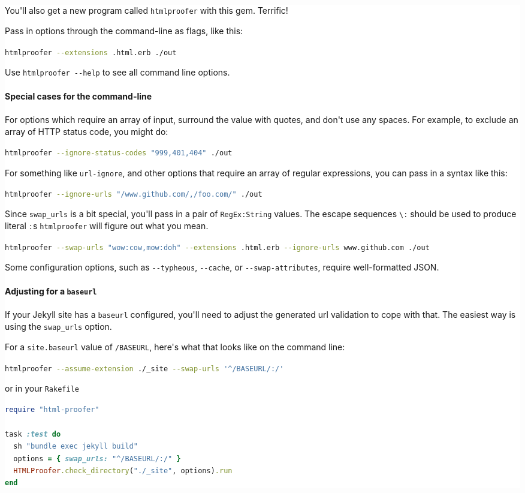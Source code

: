 You'll also get a new program called `htmlproofer` with this gem. Terrific!

Pass in options through the command-line as flags, like this:

```bash
htmlproofer --extensions .html.erb ./out
```

Use `htmlproofer --help` to see all command line options.

#### Special cases for the command-line

For options which require an array of input, surround the value with quotes, and don't use
any spaces. For example, to exclude an array of HTTP status code, you might do:

```bash
htmlproofer --ignore-status-codes "999,401,404" ./out
```

For something like `url-ignore`, and other options that require an array of regular expressions,
you can pass in a syntax like this:

```bash
htmlproofer --ignore-urls "/www.github.com/,/foo.com/" ./out
```

Since `swap_urls` is a bit special, you'll pass in a pair of `RegEx:String`
values. The escape sequences `\:` should be used to produce literal
`:`s `htmlproofer` will figure out what you mean.

```bash
htmlproofer --swap-urls "wow:cow,mow:doh" --extensions .html.erb --ignore-urls www.github.com ./out
```

Some configuration options, such as `--typheous`, `--cache`, or `--swap-attributes`, require well-formatted JSON.

#### Adjusting for a `baseurl`

If your Jekyll site has a `baseurl` configured, you'll need to adjust the
generated url validation to cope with that. The easiest way is using the
`swap_urls` option.

For a `site.baseurl` value of `/BASEURL`, here's what that looks like on the
command line:

```bash
htmlproofer --assume-extension ./_site --swap-urls '^/BASEURL/:/'
```

or in your `Rakefile`

```ruby
require "html-proofer"

task :test do
  sh "bundle exec jekyll build"
  options = { swap_urls: "^/BASEURL/:/" }
  HTMLProofer.check_directory("./_site", options).run
end
```
